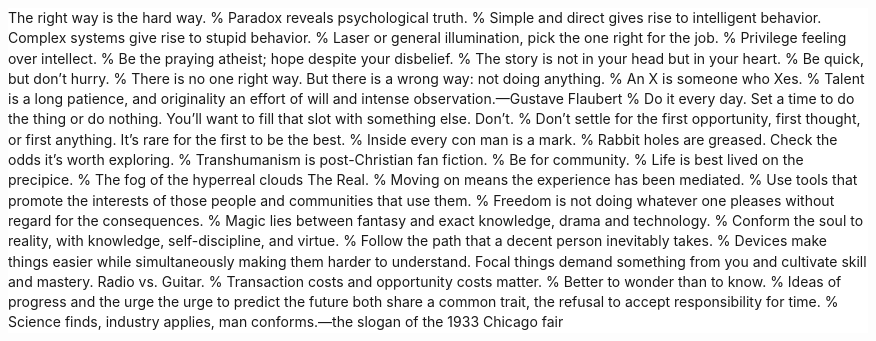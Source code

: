 The right way is the hard way.
%
Paradox reveals psychological truth.
%
Simple and direct gives rise to intelligent behavior. Complex systems give rise to stupid behavior.
%
Laser or general illumination, pick the one right for the job.
%
Privilege feeling over intellect.
%
Be the praying atheist; hope despite your disbelief.
%
The story is not in your head but in your heart.
%
Be quick, but don’t hurry.
%
There is no one right way. But there is a wrong way: not doing anything.
%
An X is someone who Xes.
%
Talent is a long patience, and originality an effort of will and intense observation.—Gustave Flaubert
%
Do it every day. Set a time to do the thing or do nothing. You’ll want to fill that slot with something else. Don’t.
%
Don’t settle for the first opportunity, first thought, or first anything. It’s rare for the first to be the best.
%
Inside every con man is a mark.
%
Rabbit holes are greased. Check the odds it’s worth exploring.
%
Transhumanism is post-Christian fan fiction.
%
Be for community.
%
Life is best lived on the precipice.
%
The fog of the hyperreal clouds The Real.
%
Moving on means the experience has been mediated.
%
Use tools that promote the interests of those people and communities that use them.
%
Freedom is not doing whatever one pleases without regard for the consequences.
%
Magic lies between fantasy and exact knowledge, drama and technology.
%
Conform the soul to reality, with knowledge, self-discipline, and virtue.
%
Follow the path that a decent person inevitably takes.
%
Devices make things easier while simultaneously making them harder to understand. Focal things demand something from you and cultivate skill and mastery. Radio vs. Guitar.
%
Transaction costs and opportunity costs matter.
%
Better to wonder than to know.
%
Ideas of progress and the urge the urge to predict the future both share a common trait, the refusal to accept responsibility for time.
%
Science finds, industry applies, man conforms.—the slogan of the 1933 Chicago fair